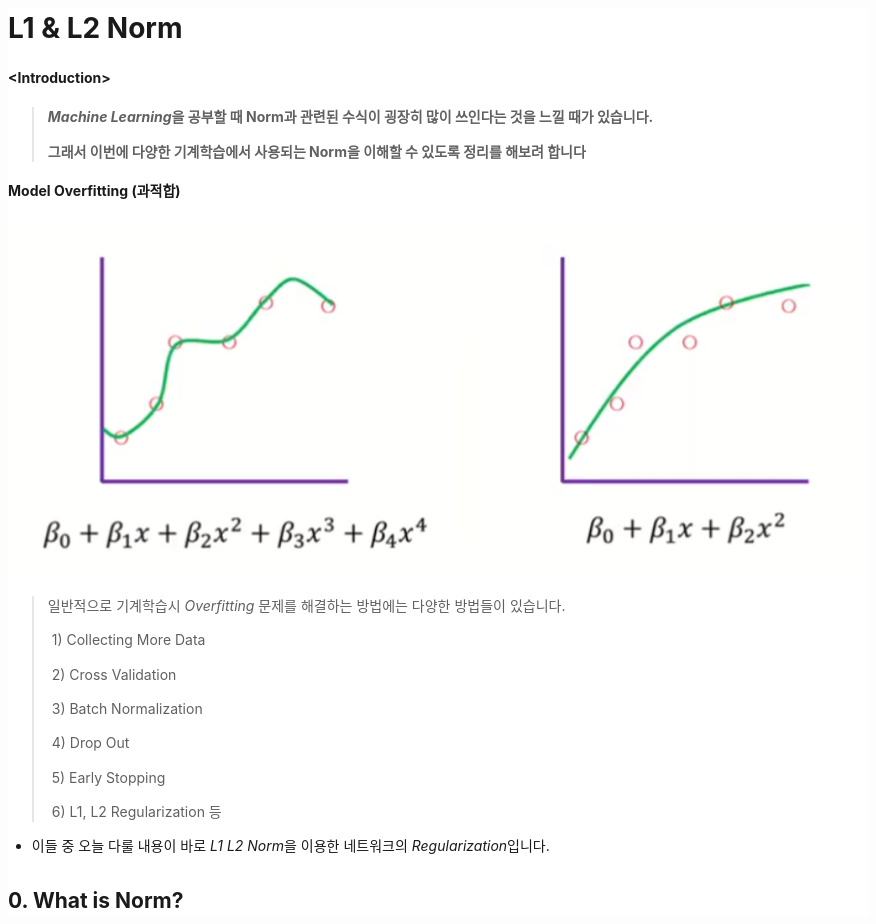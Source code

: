 # L1 & L2 Norm

#### \<Introduction>

> ***Machine Learning*을 공부할 때 Norm과 관련된 수식이 굉장히 많이 쓰인다는 것을 느낄 때가 있습니다.**
>
> **그래서 이번에 다양한 기계학습에서 사용되는 Norm을 이해할 수 있도록 정리를 해보려 합니다**



#### Model Overfitting (과적합)

![image-20210201100440813](L1_L2_Regularization.assets/image-20210201100440813.png)



> 일반적으로 기계학습시 *Overfitting* 문제를 해결하는 방법에는 다양한 방법들이 있습니다. 
>
> ​	1) Collecting More Data
>
> ​	2) Cross Validation
>
> ​	3) Batch Normalization
>
> ​	4) Drop Out
>
> ​	5) Early Stopping
>
> ​	6) L1, L2 Regularization 등



- 이들 중 오늘 다룰 내용이 바로 *L1 L2 Norm*을 이용한 네트워크의 *Regularization*입니다.



## 0. What is Norm?
